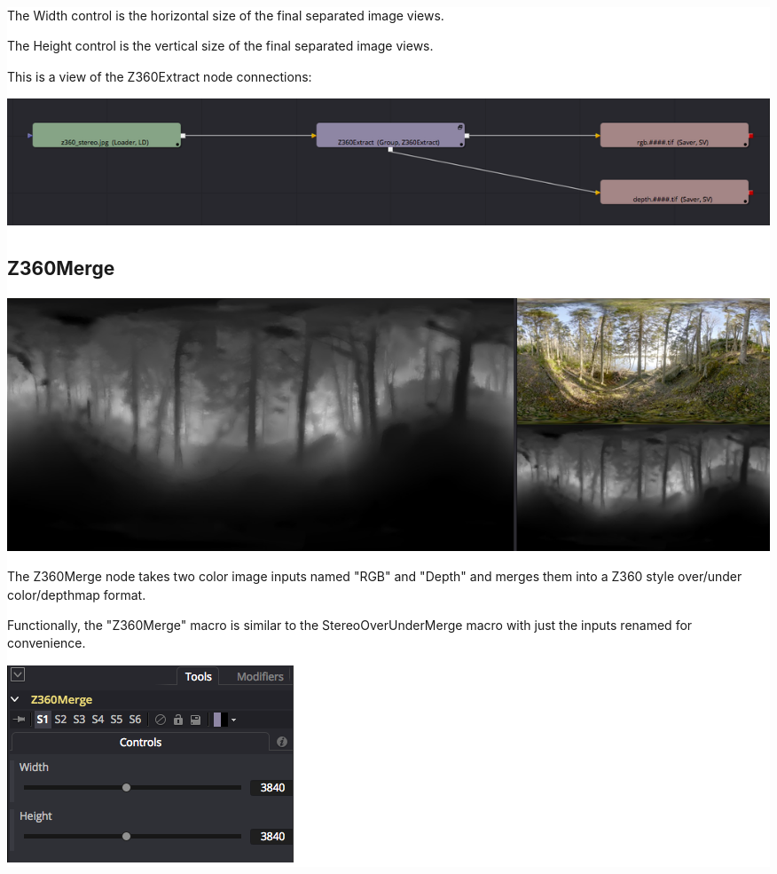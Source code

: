 The Width control is the horizontal size of the final separated image views.

The Height control is the vertical size of the final separated image views.

This is a view of the Z360Extract node connections:

![Z360Extract Node](images/macro-z360-extract-node.png)

## <a name="Z360Merge">Z360Merge</a> ##

![Z360Merge Macro](images/macro-z360-merge.jpg)

The Z360Merge node takes two color image inputs named "RGB" and "Depth" and merges them into a Z360 style over/under color/depthmap format. 

Functionally, the "Z360Merge" macro is similar to the StereoOverUnderMerge macro with just the inputs renamed for convenience.

![Z360Merge GUI](images/macro-z360-merge-gui.png)
